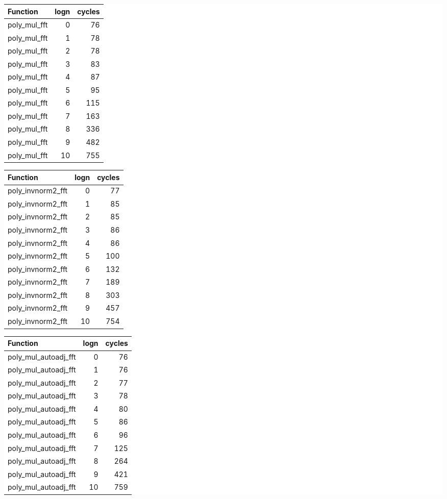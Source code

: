 | Function | logn | cycles |
|:-------------|----------:|-----------:|
| poly_mul_fft |        0 |       76
| poly_mul_fft |        1 |       78
| poly_mul_fft |        2 |       78
| poly_mul_fft |        3 |       83
| poly_mul_fft |        4 |       87
| poly_mul_fft |        5 |       95
| poly_mul_fft |        6 |      115
| poly_mul_fft |        7 |      163
| poly_mul_fft |        8 |      336
| poly_mul_fft |        9 |      482
| poly_mul_fft |       10 |      755

| Function | logn | cycles |
|:-------------|----------:|-----------:|
| poly_invnorm2_fft |        0 |       77
| poly_invnorm2_fft |        1 |       85
| poly_invnorm2_fft |        2 |       85
| poly_invnorm2_fft |        3 |       86
| poly_invnorm2_fft |        4 |       86
| poly_invnorm2_fft |        5 |      100
| poly_invnorm2_fft |        6 |      132
| poly_invnorm2_fft |        7 |      189
| poly_invnorm2_fft |        8 |      303
| poly_invnorm2_fft |        9 |      457
| poly_invnorm2_fft |       10 |      754

| Function | logn | cycles |
|:-------------|----------:|-----------:|
| poly_mul_autoadj_fft |        0 |       76
| poly_mul_autoadj_fft |        1 |       76
| poly_mul_autoadj_fft |        2 |       77
| poly_mul_autoadj_fft |        3 |       78
| poly_mul_autoadj_fft |        4 |       80
| poly_mul_autoadj_fft |        5 |       86
| poly_mul_autoadj_fft |        6 |       96
| poly_mul_autoadj_fft |        7 |      125
| poly_mul_autoadj_fft |        8 |      264
| poly_mul_autoadj_fft |        9 |      421
| poly_mul_autoadj_fft |       10 |      759
